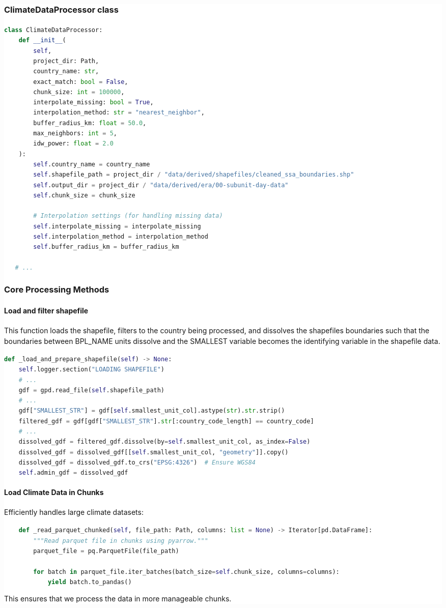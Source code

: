 
### ClimateDataProcessor class
```python
class ClimateDataProcessor:
    def __init__(
        self,
        project_dir: Path,
        country_name: str,
        exact_match: bool = False,
        chunk_size: int = 100000,
        interpolate_missing: bool = True,
        interpolation_method: str = "nearest_neighbor",
        buffer_radius_km: float = 50.0,
        max_neighbors: int = 5,
        idw_power: float = 2.0
    ):
        self.country_name = country_name
        self.shapefile_path = project_dir / "data/derived/shapefiles/cleaned_ssa_boundaries.shp"
        self.output_dir = project_dir / "data/derived/era/00-subunit-day-data"
        self.chunk_size = chunk_size
        
        # Interpolation settings (for handling missing data)
        self.interpolate_missing = interpolate_missing
        self.interpolation_method = interpolation_method
        self.buffer_radius_km = buffer_radius_km

   # ...
```

### Core Processing Methods
#### Load and filter shapefile
This function loads the shapefile, filters to the country being processed, and dissolves the shapefiles boundaries such that the boundaries between BPL_NAME units dissolve and the SMALLEST variable becomes the identifying variable in the shapefile data.
```python
def _load_and_prepare_shapefile(self) -> None:
    self.logger.section("LOADING SHAPEFILE")
    # ...
    gdf = gpd.read_file(self.shapefile_path)
    # ...
    gdf["SMALLEST_STR"] = gdf[self.smallest_unit_col].astype(str).str.strip()
    filtered_gdf = gdf[gdf["SMALLEST_STR"].str[:country_code_length] == country_code]
    # ...
    dissolved_gdf = filtered_gdf.dissolve(by=self.smallest_unit_col, as_index=False)
    dissolved_gdf = dissolved_gdf[[self.smallest_unit_col, "geometry"]].copy()
    dissolved_gdf = dissolved_gdf.to_crs("EPSG:4326")  # Ensure WGS84
    self.admin_gdf = dissolved_gdf
```


#### Load Climate Data in Chunks
Efficiently handles large climate datasets:
```python
    def _read_parquet_chunked(self, file_path: Path, columns: list = None) -> Iterator[pd.DataFrame]:
        """Read parquet file in chunks using pyarrow."""
        parquet_file = pq.ParquetFile(file_path)
        
        for batch in parquet_file.iter_batches(batch_size=self.chunk_size, columns=columns):
            yield batch.to_pandas()
```
This ensures that we process the data in more manageable chunks. 
